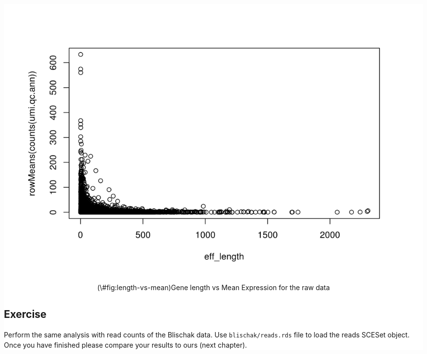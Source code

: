 <div class="figure" style="text-align: center">
<img src="11-exprs-norm_files/figure-html/length-vs-mean-1.png" alt="(\#fig:length-vs-mean)Gene length vs Mean Expression for the raw data" width="90%" />
<p class="caption">(\#fig:length-vs-mean)Gene length vs Mean Expression for the raw data</p>
</div>

## Exercise

Perform the same analysis with read counts of the Blischak data. Use `blischak/reads.rds` file to load the reads SCESet object. Once you have finished please compare your results to ours (next chapter).
